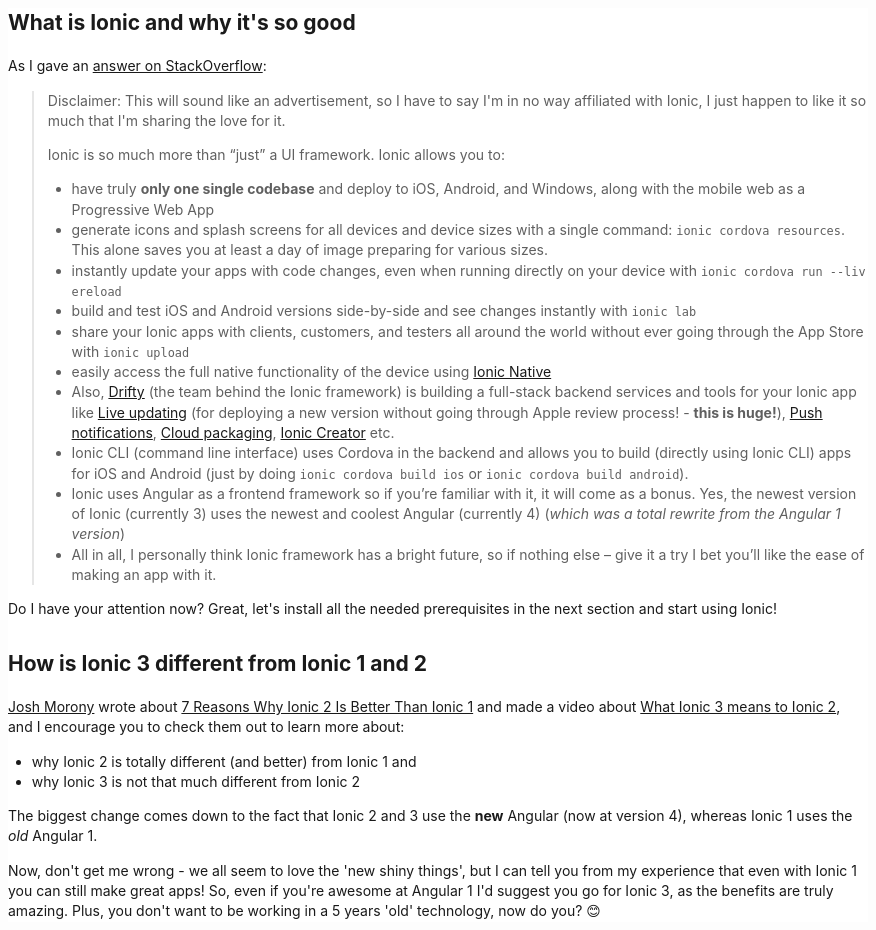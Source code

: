## What is Ionic and why it's so good
As I gave an [answer on StackOverflow](http://stackoverflow.com/questions/31179211/use-ionic-or-cordova/31180666):

> Disclaimer: This will sound like an advertisement, so I have to say I'm in no way affiliated with Ionic, I just happen to like it so much that I'm sharing the love for it.
> 
> Ionic is so much more than “just” a UI framework. Ionic allows you to:
> 
> + have truly **only one single codebase** and deploy to iOS, Android, and Windows, along with the mobile web as a Progressive Web App
> + generate icons and splash screens for all devices and device sizes with a single command: `ionic cordova resources`. This alone saves you at least a day of image preparing for various sizes.
> + instantly update your apps with code changes, even when running directly on your device with `ionic cordova run --livereload`
> + build and test iOS and Android versions side-by-side and see changes instantly with `ionic lab`
> + share your Ionic apps with clients, customers, and testers all around the world without ever going through the App Store with `ionic upload`
> + easily access the full native functionality of the device using [Ionic Native](https://ionicframework.com/docs/native/)
> + Also, [Drifty](http://drifty.com/) (the team behind the Ionic framework) is building a full-stack backend services and tools for your Ionic app like [Live updating](https://ionicframework.com/products/#updates) (for deploying a new version without going through Apple review process! - **this is huge!**), [Push notifications](https://docs.ionic.io/services/push/), [Cloud packaging](https://ionicframework.com/products/#packaging), [Ionic Creator](https://creator.ionic.io) etc.
> + Ionic CLI (command line interface) uses Cordova in the backend and allows you to build (directly using Ionic CLI) apps for iOS and Android (just by doing `ionic cordova build ios` or `ionic cordova build android`).
> + Ionic uses Angular as a frontend framework so if you’re familiar with it, it will come as a bonus. Yes, the newest version of Ionic (currently 3) uses the newest and coolest Angular (currently 4) (_which was a total rewrite from the Angular 1 version_)
> + All in all, I personally think Ionic framework has a bright future, so if nothing else – give it a try I bet you’ll like the ease of making an app with it.

Do I have your attention now? Great, let's install all the needed prerequisites in the next section and start using Ionic!

## How is Ionic 3 different from Ionic 1 and 2
[Josh Morony](https://www.joshmorony.com) wrote about [7 Reasons Why Ionic 2 Is Better Than Ionic 1](https://www.joshmorony.com/7-reasons-why-ionic-2-is-better-than-ionic-1/) and made a video about [What Ionic 3 means to Ionic 2](https://www.youtube.com/watch?v=-HHEC_yQKcM), and I encourage you to check them out to learn more about:

+ why Ionic 2 is totally different (and better) from Ionic 1 and
+ why Ionic 3 is not that much different from Ionic 2

The biggest change comes down to the fact that Ionic 2 and 3 use the **new** Angular (now at version 4), whereas Ionic 1 uses the _old_ Angular 1.

Now, don't get me wrong - we all seem to love the 'new shiny things', but I can tell you from my experience that even with Ionic 1 you can still make great apps! So, even if you're awesome at Angular 1 I'd suggest you go for Ionic 3, as the benefits are truly amazing. Plus, you don't want to be working in a 5 years 'old' technology, now do you? 😊
